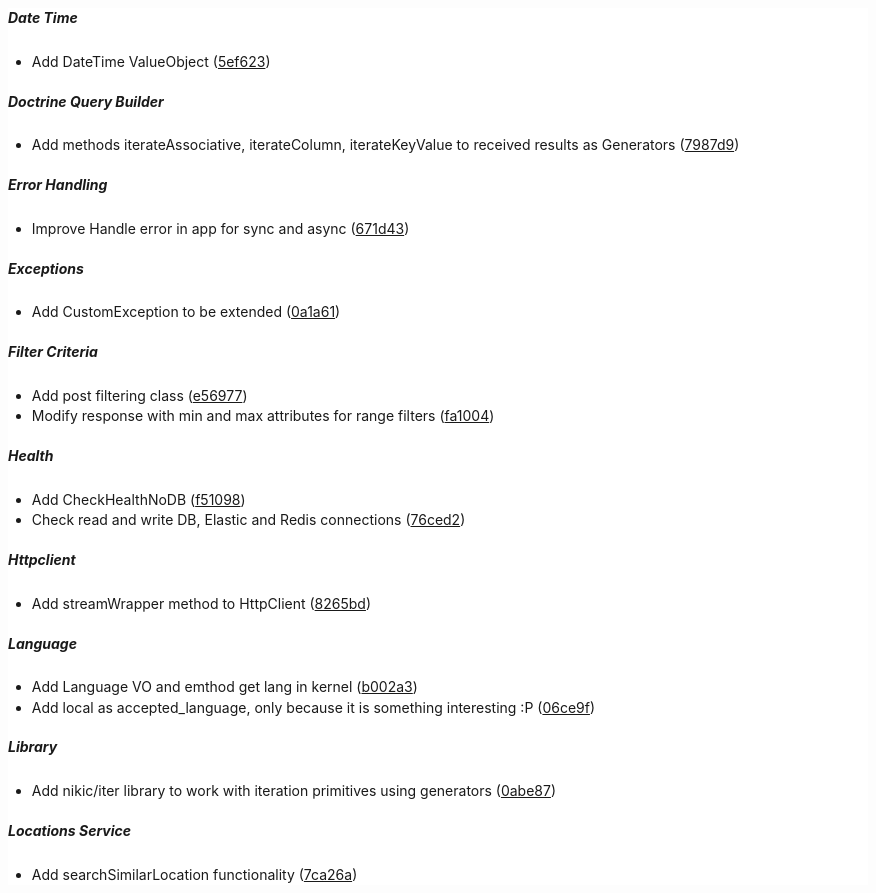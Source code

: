 ##### Date Time

* Add DateTime ValueObject ([5ef623](https://quadrant-gitlab.internal.com.es/quadrant/backend/boilerwork-kernel/commit/5ef6238ec21b7317952817bfbed47ff5f24aa2e2))

##### Doctrine Query Builder

* Add methods iterateAssociative, iterateColumn, iterateKeyValue to received results as Generators ([7987d9](https://quadrant-gitlab.internal.com.es/quadrant/backend/boilerwork-kernel/commit/7987d9d25ce5a2744a079cf42262f0ee273a7182))

##### Error Handling

* Improve Handle error in app for sync and async ([671d43](https://quadrant-gitlab.internal.com.es/quadrant/backend/boilerwork-kernel/commit/671d43b4d6aeeef95787e38315903d7f5f67a5d8))

##### Exceptions

* Add CustomException to be extended ([0a1a61](https://quadrant-gitlab.internal.com.es/quadrant/backend/boilerwork-kernel/commit/0a1a616286e74fc7be2cfd9b58c1a312d061089d))

##### Filter Criteria

* Add post filtering class ([e56977](https://quadrant-gitlab.internal.com.es/quadrant/backend/boilerwork-kernel/commit/e5697744730f14468c58946f86c7befad4c6aace))
* Modify response with min and max attributes for range filters ([fa1004](https://quadrant-gitlab.internal.com.es/quadrant/backend/boilerwork-kernel/commit/fa1004cb3ee46c9f9ddcdf9df023ad38e8307934))

##### Health

* Add CheckHealthNoDB ([f51098](https://quadrant-gitlab.internal.com.es/quadrant/backend/boilerwork-kernel/commit/f51098fc53ef567c505d78dc133a05980bf3cac2))
* Check read and write DB, Elastic and Redis connections ([76ced2](https://quadrant-gitlab.internal.com.es/quadrant/backend/boilerwork-kernel/commit/76ced2513660b199fdfdb33452a5b5876da6c1b1))

##### Httpclient

* Add streamWrapper method to HttpClient ([8265bd](https://quadrant-gitlab.internal.com.es/quadrant/backend/boilerwork-kernel/commit/8265bdf93bbe3bbab36a784a195127ce604078b7))

##### Language

* Add Language VO and emthod get lang in kernel ([b002a3](https://quadrant-gitlab.internal.com.es/quadrant/backend/boilerwork-kernel/commit/b002a3fe63c22b6904ae3e20caaf36cdd165f494))
* Add local as accepted_language, only because it is something interesting :P ([06ce9f](https://quadrant-gitlab.internal.com.es/quadrant/backend/boilerwork-kernel/commit/06ce9fcffb358e9077fded63953046b9933846e3))

##### Library

* Add nikic/iter library to work with iteration primitives using generators ([0abe87](https://quadrant-gitlab.internal.com.es/quadrant/backend/boilerwork-kernel/commit/0abe8762b010cd11b9426ba5254f356494af93a3))

##### Locations Service

* Add searchSimilarLocation functionality ([7ca26a](https://quadrant-gitlab.internal.com.es/quadrant/backend/boilerwork-kernel/commit/7ca26ae9cd1d8fec6b2c90b6983dac525d5592a0))
